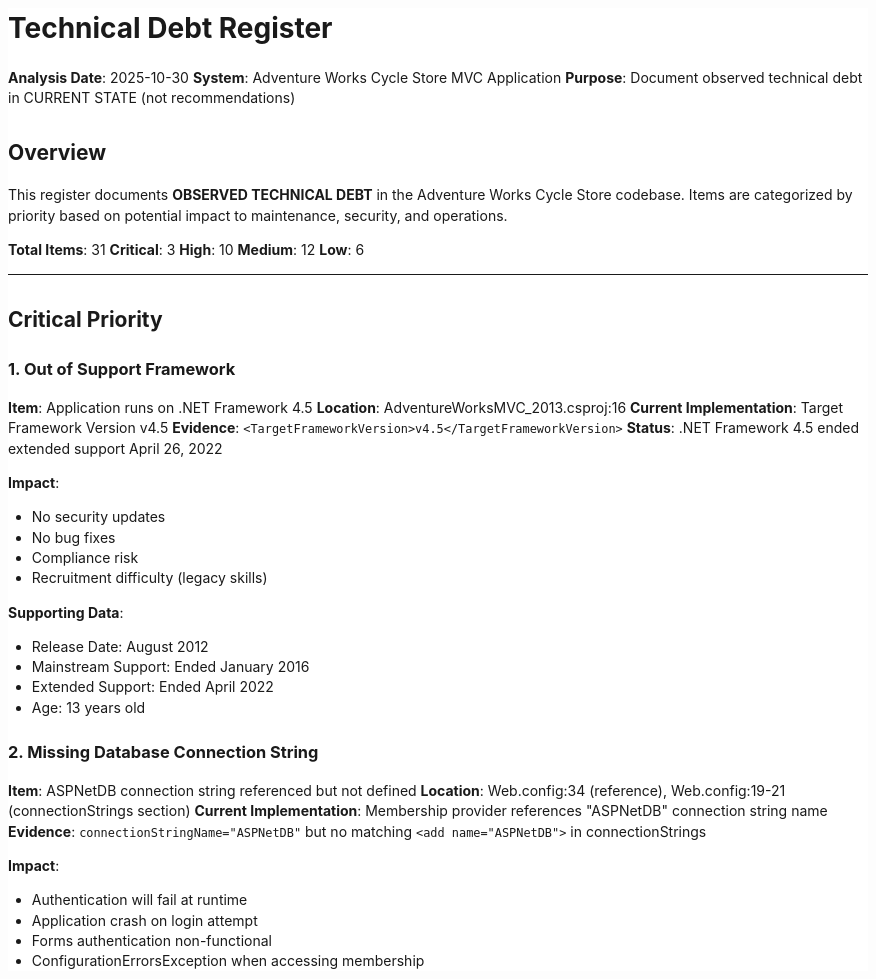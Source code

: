 # Technical Debt Register

**Analysis Date**: 2025-10-30
**System**: Adventure Works Cycle Store MVC Application
**Purpose**: Document observed technical debt in CURRENT STATE (not recommendations)

## Overview

This register documents **OBSERVED TECHNICAL DEBT** in the Adventure Works Cycle Store codebase. Items are categorized by priority based on potential impact to maintenance, security, and operations.

**Total Items**: 31
**Critical**: 3
**High**: 10
**Medium**: 12
**Low**: 6

---

## Critical Priority

### 1. Out of Support Framework

**Item**: Application runs on .NET Framework 4.5
**Location**: AdventureWorksMVC_2013.csproj:16
**Current Implementation**: Target Framework Version v4.5
**Evidence**: `<TargetFrameworkVersion>v4.5</TargetFrameworkVersion>`
**Status**: .NET Framework 4.5 ended extended support April 26, 2022

**Impact**:
- No security updates
- No bug fixes
- Compliance risk
- Recruitment difficulty (legacy skills)

**Supporting Data**:
- Release Date: August 2012
- Mainstream Support: Ended January 2016
- Extended Support: Ended April 2022
- Age: 13 years old

### 2. Missing Database Connection String

**Item**: ASPNetDB connection string referenced but not defined
**Location**: Web.config:34 (reference), Web.config:19-21 (connectionStrings section)
**Current Implementation**: Membership provider references "ASPNetDB" connection string name
**Evidence**: `connectionStringName="ASPNetDB"` but no matching `<add name="ASPNetDB">` in connectionStrings

**Impact**:
- Authentication will fail at runtime
- Application crash on login attempt
- Forms authentication non-functional
- ConfigurationErrorsException when accessing membership
